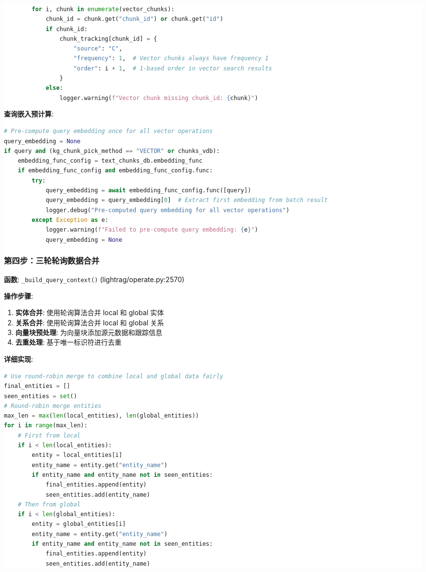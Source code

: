 ```python
        for i, chunk in enumerate(vector_chunks):
            chunk_id = chunk.get("chunk_id") or chunk.get("id")
            if chunk_id:
                chunk_tracking[chunk_id] = {
                    "source": "C",
                    "frequency": 1,  # Vector chunks always have frequency 1
                    "order": i + 1,  # 1-based order in vector search results
                }
            else:
                logger.warning(f"Vector chunk missing chunk_id: {chunk}")
```

**查询嵌入预计算**:

```python
# Pre-compute query embedding once for all vector operations
query_embedding = None
if query and (kg_chunk_pick_method == "VECTOR" or chunks_vdb):
    embedding_func_config = text_chunks_db.embedding_func
    if embedding_func_config and embedding_func_config.func:
        try:
            query_embedding = await embedding_func_config.func([query])
            query_embedding = query_embedding[0]  # Extract first embedding from batch result
            logger.debug("Pre-computed query embedding for all vector operations")
        except Exception as e:
            logger.warning(f"Failed to pre-compute query embedding: {e}")
            query_embedding = None
```

### 第四步：三轮轮询数据合并

**函数**: `_build_query_context()` (lightrag/operate.py:2570)

**操作步骤**:

1. **实体合并**: 使用轮询算法合并 local 和 global 实体
2. **关系合并**: 使用轮询算法合并 local 和 global 关系
3. **向量块预处理**: 为向量块添加源元数据和跟踪信息
4. **去重处理**: 基于唯一标识符进行去重

**详细实现**:

```python
# Use round-robin merge to combine local and global data fairly
final_entities = []
seen_entities = set()
# Round-robin merge entities
max_len = max(len(local_entities), len(global_entities))
for i in range(max_len):
    # First from local
    if i < len(local_entities):
        entity = local_entities[i]
        entity_name = entity.get("entity_name")
        if entity_name and entity_name not in seen_entities:
            final_entities.append(entity)
            seen_entities.add(entity_name)
    # Then from global
    if i < len(global_entities):
        entity = global_entities[i]
        entity_name = entity.get("entity_name")
        if entity_name and entity_name not in seen_entities:
            final_entities.append(entity)
            seen_entities.add(entity_name)
```
